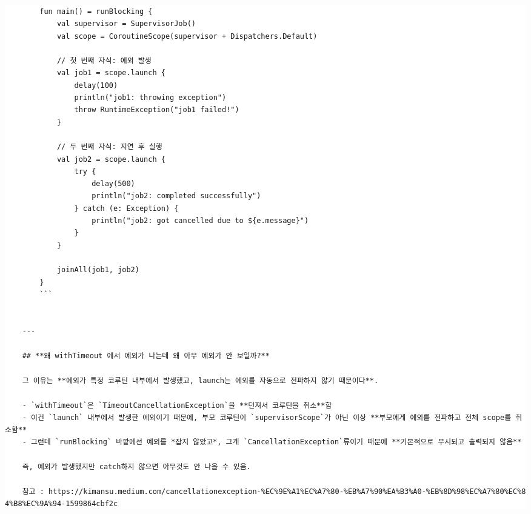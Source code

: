             fun main() = runBlocking {
                val supervisor = SupervisorJob()
                val scope = CoroutineScope(supervisor + Dispatchers.Default)
            
                // 첫 번째 자식: 예외 발생
                val job1 = scope.launch {
                    delay(100)
                    println("job1: throwing exception")
                    throw RuntimeException("job1 failed!")
                }
            
                // 두 번째 자식: 지연 후 실행
                val job2 = scope.launch {
                    try {
                        delay(500)
                        println("job2: completed successfully")
                    } catch (e: Exception) {
                        println("job2: got cancelled due to ${e.message}")
                    }
                }
            
                joinAll(job1, job2)
            }
            ```
            
        
        ---
        
        ## **왜 withTimeout 에서 예외가 나는데 왜 아무 예외가 안 보일까?**
        
        그 이유는 **예외가 특정 코루틴 내부에서 발생했고, launch는 예외를 자동으로 전파하지 않기 때문이다**. 
        
        - `withTimeout`은 `TimeoutCancellationException`을 **던져서 코루틴을 취소**함
        - 이건 `launch` 내부에서 발생한 예외이기 때문에, 부모 코루틴이 `supervisorScope`가 아닌 이상 **부모에게 예외를 전파하고 전체 scope를 취소함**
        - 그런데 `runBlocking` 바깥에선 예외를 *잡지 않았고*, 그게 `CancellationException`류이기 때문에 **기본적으로 무시되고 출력되지 않음**
        
        즉, 예외가 발생했지만 catch하지 않으면 아무것도 안 나올 수 있음.
        
        참고 : https://kimansu.medium.com/cancellationexception-%EC%9E%A1%EC%A7%80-%EB%A7%90%EA%B3%A0-%EB%8D%98%EC%A7%80%EC%84%B8%EC%9A%94-1599864cbf2c
